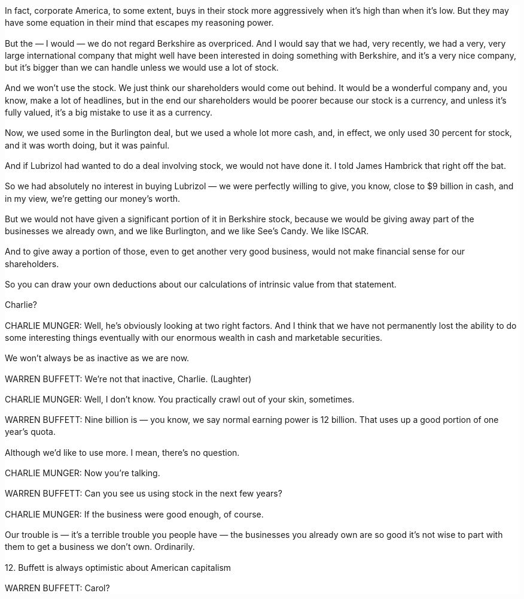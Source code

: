 In fact, corporate America, to some extent, buys in their stock more aggressively when it’s high than when it’s low. But they may have some equation in their mind that escapes my reasoning power.

But the — I would — we do not regard Berkshire as overpriced. And I would say that we had, very recently, we had a very, very large international company that might well have been interested in doing something with Berkshire, and it’s a very nice company, but it’s bigger than we can handle unless we would use a lot of stock.

And we won’t use the stock. We just think our shareholders would come out behind. It would be a wonderful company and, you know, make a lot of headlines, but in the end our shareholders would be poorer because our stock is a currency, and unless it’s fully valued, it’s a big mistake to use it as a currency.

Now, we used some in the Burlington deal, but we used a whole lot more cash, and, in effect, we only used 30 percent for stock, and it was worth doing, but it was painful.

And if Lubrizol had wanted to do a deal involving stock, we would not have done it. I told James Hambrick that right off the bat.

So we had absolutely no interest in buying Lubrizol — we were perfectly willing to give, you know, close to $9 billion in cash, and in my view, we’re getting our money’s worth.

But we would not have given a significant portion of it in Berkshire stock, because we would be giving away part of the businesses we already own, and we like Burlington, and we like See’s Candy. We like ISCAR.

And to give away a portion of those, even to get another very good business, would not make financial sense for our shareholders.

So you can draw your own deductions about our calculations of intrinsic value from that statement.

Charlie?

CHARLIE MUNGER: Well, he’s obviously looking at two right factors. And I think that we have not permanently lost the ability to do some interesting things eventually with our enormous wealth in cash and marketable securities.

We won’t always be as inactive as we are now.

WARREN BUFFETT: We’re not that inactive, Charlie. (Laughter)

CHARLIE MUNGER: Well, I don’t know. You practically crawl out of your skin, sometimes.

WARREN BUFFETT: Nine billion is — you know, we say normal earning power is 12 billion. That uses up a good portion of one year’s quota.

Although we’d like to use more. I mean, there’s no question.

CHARLIE MUNGER: Now you’re talking.

WARREN BUFFETT: Can you see us using stock in the next few years?

CHARLIE MUNGER: If the business were good enough, of course.

Our trouble is — it’s a terrible trouble you people have — the businesses you already own are so good it’s not wise to part with them to get a business we don’t own. Ordinarily.

12. Buffett is always optimistic about American capitalism

WARREN BUFFETT: Carol?
